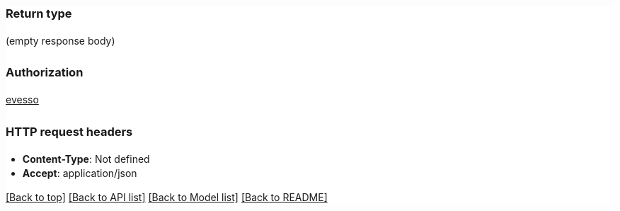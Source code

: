 
### Return type

 (empty response body)

### Authorization

[evesso](../README.md#evesso)

### HTTP request headers

 - **Content-Type**: Not defined
 - **Accept**: application/json

[[Back to top]](#) [[Back to API list]](../README.md#documentation-for-api-endpoints) [[Back to Model list]](../README.md#documentation-for-models) [[Back to README]](../README.md)

